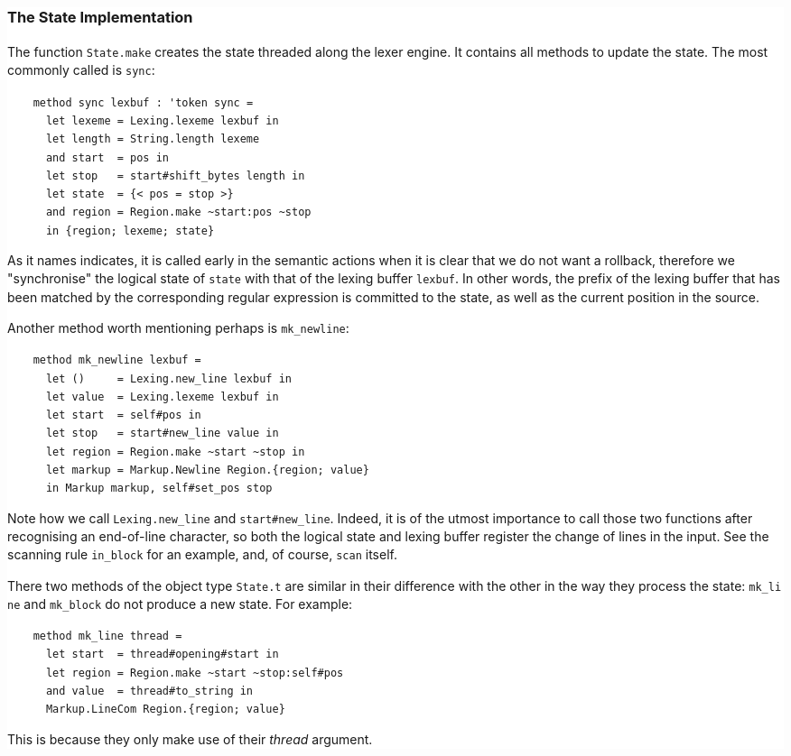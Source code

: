 ### The State Implementation

The function `State.make` creates the state threaded along the lexer
engine. It contains all methods to update the state. The most commonly
called is `sync`:

```
    method sync lexbuf : 'token sync =
      let lexeme = Lexing.lexeme lexbuf in
      let length = String.length lexeme
      and start  = pos in
      let stop   = start#shift_bytes length in
      let state  = {< pos = stop >}
      and region = Region.make ~start:pos ~stop
      in {region; lexeme; state}
```

As it names indicates, it is called early in the semantic actions when
it is clear that we do not want a rollback, therefore we "synchronise"
the logical state of `state` with that of the lexing buffer
`lexbuf`. In other words, the prefix of the lexing buffer that has
been matched by the corresponding regular expression is committed to
the state, as well as the current position in the source.

Another method worth mentioning perhaps is `mk_newline`:

```
    method mk_newline lexbuf =
      let ()     = Lexing.new_line lexbuf in
      let value  = Lexing.lexeme lexbuf in
      let start  = self#pos in
      let stop   = start#new_line value in
      let region = Region.make ~start ~stop in
      let markup = Markup.Newline Region.{region; value}
      in Markup markup, self#set_pos stop
```

Note how we call `Lexing.new_line` and `start#new_line`. Indeed, it is
of the utmost importance to call those two functions after recognising
an end-of-line character, so both the logical state and lexing buffer
register the change of lines in the input. See the scanning rule
`in_block` for an example, and, of course, `scan` itself.

There two methods of the object type `State.t` are similar in their
difference with the other in the way they process the state: `mk_line`
and `mk_block` do not produce a new state. For example:

```
    method mk_line thread =
      let start  = thread#opening#start in
      let region = Region.make ~start ~stop:self#pos
      and value  = thread#to_string in
      Markup.LineCom Region.{region; value}
```

This is because they only make use of their _thread_ argument.
